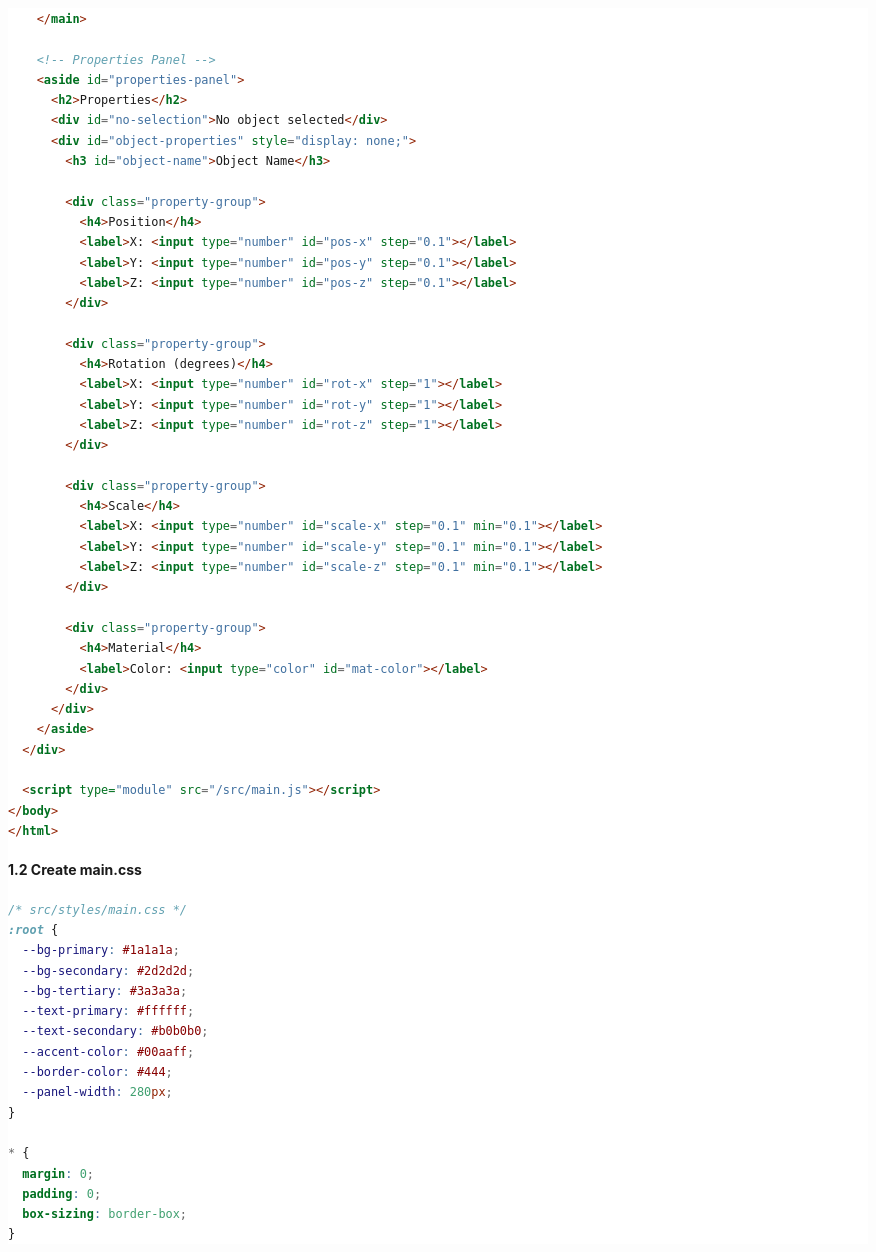 ```html
    </main>

    <!-- Properties Panel -->
    <aside id="properties-panel">
      <h2>Properties</h2>
      <div id="no-selection">No object selected</div>
      <div id="object-properties" style="display: none;">
        <h3 id="object-name">Object Name</h3>

        <div class="property-group">
          <h4>Position</h4>
          <label>X: <input type="number" id="pos-x" step="0.1"></label>
          <label>Y: <input type="number" id="pos-y" step="0.1"></label>
          <label>Z: <input type="number" id="pos-z" step="0.1"></label>
        </div>

        <div class="property-group">
          <h4>Rotation (degrees)</h4>
          <label>X: <input type="number" id="rot-x" step="1"></label>
          <label>Y: <input type="number" id="rot-y" step="1"></label>
          <label>Z: <input type="number" id="rot-z" step="1"></label>
        </div>

        <div class="property-group">
          <h4>Scale</h4>
          <label>X: <input type="number" id="scale-x" step="0.1" min="0.1"></label>
          <label>Y: <input type="number" id="scale-y" step="0.1" min="0.1"></label>
          <label>Z: <input type="number" id="scale-z" step="0.1" min="0.1"></label>
        </div>

        <div class="property-group">
          <h4>Material</h4>
          <label>Color: <input type="color" id="mat-color"></label>
        </div>
      </div>
    </aside>
  </div>

  <script type="module" src="/src/main.js"></script>
</body>
</html>
```

#### 1.2 Create main.css

```css
/* src/styles/main.css */
:root {
  --bg-primary: #1a1a1a;
  --bg-secondary: #2d2d2d;
  --bg-tertiary: #3a3a3a;
  --text-primary: #ffffff;
  --text-secondary: #b0b0b0;
  --accent-color: #00aaff;
  --border-color: #444;
  --panel-width: 280px;
}

* {
  margin: 0;
  padding: 0;
  box-sizing: border-box;
}

```